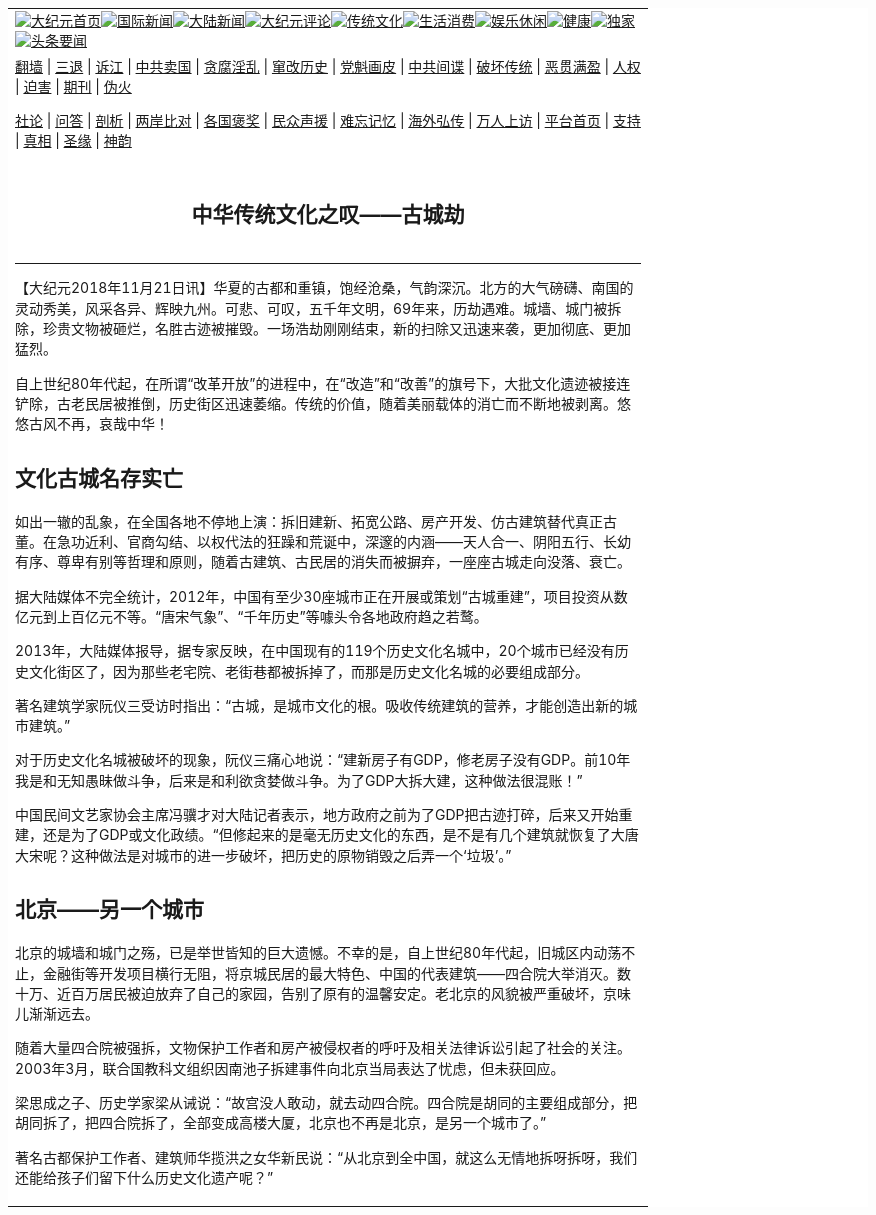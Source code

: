 <a name="1" id="1" target="_blank"></a><span id="1"></span>
<table align=center border="0"><tr><td colspan="2" VALIGN=TOP><a href="https://github.com/1992513/djy/blob/master/gb/nf1351518.md#1"><img src="https://raw.githubusercontent.com/1992513/www/master/t/djy/1.jpg" title="大纪元首页" alt="大纪元首页"></a><a href="https://github.com/1992513/djy/blob/master/gb/n24hr.md#1"><img src="https://raw.githubusercontent.com/1992513/www/master/t/djy/3.jpg" title="国际新闻" alt="国际新闻"></a><a href="https://github.com/1992513/djy/blob/master/gb/nsc413.md#1"><img src="https://raw.githubusercontent.com/1992513/www/master/t/djy/4.jpg" title="大陆新闻" alt="大陆新闻"></a><a href="https://github.com/1992513/djy/blob/master/gb/news392.md#1"><img src="https://raw.githubusercontent.com/1992513/www/master/t/djy/5.jpg" title="大纪元评论" alt="大纪元评论"></a><a href="https://github.com/1992513/djy/blob/master/gb/news2007.md#1"><img src="https://raw.githubusercontent.com/1992513/www/master/t/djy/6.jpg" title="传统文化" alt="传统文化"></a><a href="https://github.com/1992513/djy/blob/master/gb/news2008.md#1"><img src="https://raw.githubusercontent.com/1992513/www/master/t/djy/7.jpg" title="生活消费" alt="生活消费"></a><a href="https://github.com/1992513/djy/blob/master/gb/ncyule.md#1"><img src="https://raw.githubusercontent.com/1992513/www/master/t/djy/8.jpg" title="娱乐休闲" alt="娱乐休闲"></a><a href="https://github.com/1992513/djy/blob/master/gb/nsc1002.md#1"><img src="https://raw.githubusercontent.com/1992513/www/master/t/djy/9.jpg" title="健康" alt="健康"></a><a href="https://github.com/1992513/djy/blob/master/gb/nf6092.md#1"><img src="https://raw.githubusercontent.com/1992513/www/master/t/djy/10a.jpg" title="独家" alt="独家"></a><a href="https://github.com/1992513/djy/blob/master/gb/nf4514.md#1"><img src="https://raw.githubusercontent.com/1992513/www/master/t/djy/12a.jpg" title="头条要闻" alt="头条要闻"></a></td></tr>
<tr><td colspan="2" VALIGN=TOP><a target="_blank" href="https://github.com/1992513/www/blob/master/README.md?zsrh#1">翻墙</a> | <a target="_blank" href="https://github.com/1992513/djy/blob/master/gb/nf5657.md#1">三退</a> | <a target="_blank" href="https://github.com/1992513/djy/blob/master/gb/nf6124.md#1">诉江</a> | <a target="_blank" href="https://github.com/1992513/djy/blob/master/gb/nf1176117.md#1">中共卖国</a> | <a target="_blank" href="https://github.com/1992513/djy/blob/master/gb/nf5773.md#1">贪腐淫乱</a> | <a target="_blank" href="https://github.com/1992513/djy/blob/master/gb/nf1176115.md#1">窜改历史</a> | <a target="_blank" href="https://github.com/1992513/djy/blob/master/gb/nf1176107.md#1">党魁画皮</a> | <a target="_blank" href="https://github.com/1992513/djy/blob/master/gb/nf1320400.md#1">中共间谍</a> | <a target="_blank" href="https://github.com/1992513/djy/blob/master/gb/nf1176114.md#1">破坏传统</a> | <a target="_blank" href="https://github.com/1992513/ntdtv/blob/master/gb/prog447_1.md#1">恶贯满盈</a> | <a target="_blank" href="https://github.com/1992513/djy/blob/master/gb/ncid278.md#1">人权</a> | <a target="_blank" href="https://github.com/1992513/djy/blob/master/gb/nf1176111.md#1">迫害</a> | <a target="_blank" href="https://gitlab.com/szzdlab/mh-qikan/blob/master/README.md#1">期刊</a> | <a target="_blank" href="https://github.com/1992513/djy/blob/master/gb/nf5562.md#1">伪火</a></p><p><a target="_blank" href="https://github.com/1992513/djy/blob/master/gb/9p.md#1">社论</a> | <a target="_blank" href="https://github.com/1992513/djy/blob/master/gb/nf4378.md#1">问答</a> | <a target="_blank" href="https://github.com/1992513/djy/blob/master/gb/nf5792.md#1">剖析</a> | <a target="_blank" href="https://github.com/1992513/djy/blob/master/gb/nf5735.md#1">两岸比对</a> | <a target="_blank" href="https://github.com/1992513/djy/blob/master/gb/nf6119.md#1">各国褒奖</a> | <a target="_blank" href="https://github.com/1992513/djy/blob/master/gb/nf6120.md#1">民众声援</a> | <a target="_blank" href="https://github.com/1992513/djy/blob/master/gb/nf1188594.md#1">难忘记忆</a> | <a target="_blank" href="https://github.com/1992513/djy/blob/master/gb/nf3180.md#1">海外弘传</a> | <a target="_blank" href="https://github.com/1992513/djy/blob/master/gb/nf5410.md#1">万人上访</a> | <a target="_blank" href="https://github.com/1992513/www/blob/master/README.md?zsrh#1">平台首页</a> | <a target="_blank" href="https://github.com/1992513/djy/blob/master/gb/nf4386.md#1">支持</a> | <a target="_blank" href="https://github.com/1992513/djy/blob/master/gb/nf4389.md#1">真相</a> | <a target="_blank" href="https://github.com/1992513/djy/blob/master/gb/nf5790.md#1">圣缘</a> | <a target="_blank" href="https://github.com/1992513/djy/blob/master/gb/nf4786.md#1">神韵</a></td></tr>
<tr><td VALIGN=TOP width="626"><h2 align=center>中华传统文化之叹——古城劫</h2>
<h6></h6>
<hr>
	<p>【大纪元2018年11月21日讯】华夏的古都和重镇，饱经沧桑，气韵深沉。北方的大气磅礴、南国的灵动秀美，风采各异、辉映九州。可悲、可叹，五千年文明，69年来，历劫遇难。城墙、城门被拆除，珍贵文物被砸烂，名胜古迹被摧毁。一场浩劫刚刚结束，新的扫除又迅速来袭，更加彻底、更加猛烈。</p>
<p>自上世纪80年代起，在所谓“改革开放”的进程中，在“改造”和“改善”的旗号下，大批文化遗迹被接连铲除，古老民居被推倒，历史街区迅速萎缩。传统的价值，随着美丽载体的消亡而不断地被剥离。悠悠古风不再，哀哉中华！</p>
<h2><strong>文化古城名存实亡</strong></h2>
<p>如出一辙的乱象，在全国各地不停地上演：拆旧建新、拓宽公路、房产开发、仿古建筑替代真正古董。在急功近利、官商勾结、以权代法的狂躁和荒诞中，深邃的内涵——天人合一、阴阳五行、长幼有序、尊卑有别等哲理和原则，随着古建筑、古民居的消失而被摒弃，一座座古城走向没落、衰亡。</p>
<p>据大陆媒体不完全统计，2012年，中国有至少30座城市正在开展或策划“古城重建”，项目投资从数亿元到上百亿元不等。“唐宋气象”、“千年历史”等噱头令各地政府趋之若鹜。</p>
<p>2013年，大陆媒体报导，据专家反映，在中国现有的119个历史文化名城中，20个城市已经没有历史文化街区了，因为那些老宅院、老街巷都被拆掉了，而那是历史文化名城的必要组成部分。</p>
<p>著名建筑学家阮仪三受访时指出：“古城，是城市文化的根。吸收传统建筑的营养，才能创造出新的城市建筑。”</p>
<p>对于历史文化名城被破坏的现象，阮仪三痛心地说：“建新房子有GDP，修老房子没有GDP。前10年我是和无知愚昧做斗争，后来是和利欲贪婪做斗争。为了GDP大拆大建，这种做法很混账！”</p>
<p>中国民间文艺家协会主席冯骥才对大陆记者表示，地方政府之前为了GDP把古迹打碎，后来又开始重建，还是为了GDP或文化政绩。“但修起来的是毫无历史文化的东西，是不是有几个建筑就恢复了大唐大宋呢？这种做法是对城市的进一步破坏，把历史的原物销毁之后弄一个‘垃圾’。”</p>
<h2><strong>北京——另一个城市</strong></h2>
<p>北京的城墙和城门之殇，已是举世皆知的巨大遗憾。不幸的是，自上世纪80年代起，旧城区内动荡不止，金融街等开发项目横行无阻，将京城民居的最大特色、中国的代表建筑——四合院大举消灭。数十万、近百万居民被迫放弃了自己的家园，告别了原有的温馨安定。老北京的风貌被严重破坏，京味儿渐渐远去。</p>
<p>随着大量四合院被强拆，文物保护工作者和房产被侵权者的呼吁及相关法律诉讼引起了社会的关注。2003年3月，联合国教科文组织因南池子拆建事件向北京当局表达了忧虑，但未获回应。</p>
<p>梁思成之子、历史学家梁从诫说：“故宫没人敢动，就去动四合院。四合院是胡同的主要组成部分，把胡同拆了，把四合院拆了，全部变成高楼大厦，北京也不再是北京，是另一个城市了。”</p>
<p>著名古都保护工作者、建筑师华揽洪之女华新民说：“从北京到全中国，就这么无情地拆呀拆呀，我们还能给孩子们留下什么历史文化遗产呢？”</p>